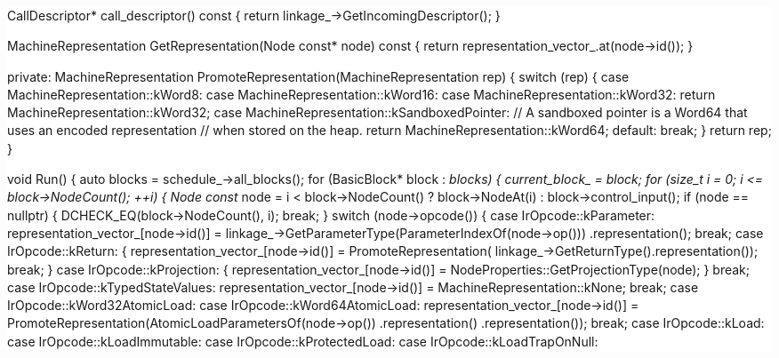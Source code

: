   CallDescriptor* call_descriptor() const {
    return linkage_->GetIncomingDescriptor();
  }

  MachineRepresentation GetRepresentation(Node const* node) const {
    return representation_vector_.at(node->id());
  }

 private:
  MachineRepresentation PromoteRepresentation(MachineRepresentation rep) {
    switch (rep) {
      case MachineRepresentation::kWord8:
      case MachineRepresentation::kWord16:
      case MachineRepresentation::kWord32:
        return MachineRepresentation::kWord32;
      case MachineRepresentation::kSandboxedPointer:
        // A sandboxed pointer is a Word64 that uses an encoded representation
        // when stored on the heap.
        return MachineRepresentation::kWord64;
      default:
        break;
    }
    return rep;
  }

  void Run() {
    auto blocks = schedule_->all_blocks();
    for (BasicBlock* block : *blocks) {
      current_block_ = block;
      for (size_t i = 0; i <= block->NodeCount(); ++i) {
        Node const* node =
            i < block->NodeCount() ? block->NodeAt(i) : block->control_input();
        if (node == nullptr) {
          DCHECK_EQ(block->NodeCount(), i);
          break;
        }
        switch (node->opcode()) {
          case IrOpcode::kParameter:
            representation_vector_[node->id()] =
                linkage_->GetParameterType(ParameterIndexOf(node->op()))
                    .representation();
            break;
          case IrOpcode::kReturn: {
            representation_vector_[node->id()] = PromoteRepresentation(
                linkage_->GetReturnType().representation());
            break;
          }
          case IrOpcode::kProjection: {
            representation_vector_[node->id()] =
                NodeProperties::GetProjectionType(node);
          } break;
          case IrOpcode::kTypedStateValues:
            representation_vector_[node->id()] = MachineRepresentation::kNone;
            break;
          case IrOpcode::kWord32AtomicLoad:
          case IrOpcode::kWord64AtomicLoad:
            representation_vector_[node->id()] =
                PromoteRepresentation(AtomicLoadParametersOf(node->op())
                                          .representation()
                                          .representation());
            break;
          case IrOpcode::kLoad:
          case IrOpcode::kLoadImmutable:
          case IrOpcode::kProtectedLoad:
          case IrOpcode::kLoadTrapOnNull: